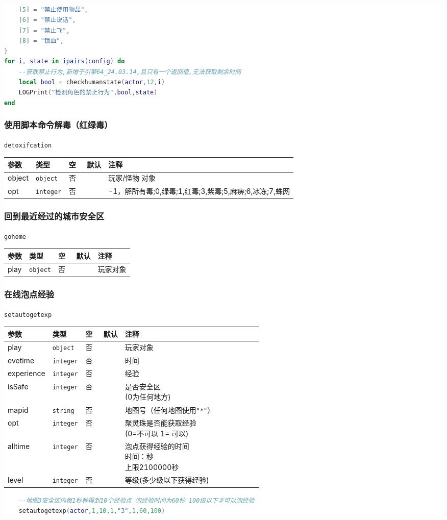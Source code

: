 ```lua
    [5] = "禁止使用物品",
    [6] = "禁止说话",
    [7] = "禁止飞",
    [8] = "锁血",
}
for i, state in ipairs(config) do
    --获取禁止行为,新增于引擎64_24.03.14,且只有一个返回值,无法获取剩余时间
    local bool = checkhumanstate(actor,12,i)
    LOGPrint("检测角色的禁止行为",bool,state)
end
```

### 使用脚本命令解毒（红绿毒）
`detoxifcation`

| 参数   | 类型      | 空   | 默认 | 注释                                                   |
| :----- | :-------- | :--- | :--- | :----------------------------------------------------- |
| object | `object`  | 否   |      | 玩家/怪物 对象                                         |
| opt    | `integer` | 否   |      | -1，解所有毒;0,绿毒;1,红毒;3,紫毒;5,麻痹;6,冰冻;7,蛛网 |

### 回到最近经过的城市安全区
`gohome`

| 参数 | 类型     | 空   | 默认 | 注释     |
| :--- | :------- | :--- | :--- | :------- |
| play | `object` | 否   |      | 玩家对象 |

### 在线泡点经验
`setautogetexp`

| 参数       | 类型      | 空   | 默认 | 注释                                            |
| :--------- | :-------- | :--- | :--- | :---------------------------------------------- |
| play       | `object`  | 否   |      | 玩家对象                                        |
| evetime    | `integer` | 否   |      | 时间                                            |
| experience | `integer` | 否   |      | 经验                                            |
| isSafe     | `integer` | 否   |      | 是否安全区<br />(0为任何地方)                     |
| mapid      | `string`  | 否   |      | 地图号（任何地图使用`"*"`）                     |
| opt        | `integer` | 否   |      | 聚灵珠是否能获取经验<br />(0=不可以 1= 可以)      |
| alltime    | `integer` | 否   |      | 泡点获得经验的时间<br />时间：秒<br />上限2100000秒 |
| level      | `integer` | 否   |      | 等级(多少级以下获得经验)                        |
```lua
    --地图3安全区内每1秒种得到10个经验点 泡经验时间为60秒 100级以下才可以泡经验
    setautogetexp(actor,1,10,1,"3",1,60,100)
```
